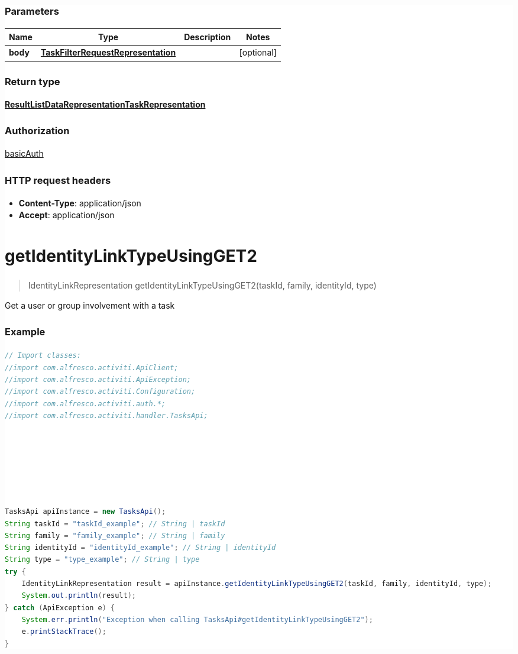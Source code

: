 ### Parameters

Name | Type | Description  | Notes
------------- | ------------- | ------------- | -------------
 **body** | [**TaskFilterRequestRepresentation**](TaskFilterRequestRepresentation.md)|  | [optional]

### Return type

[**ResultListDataRepresentationTaskRepresentation**](ResultListDataRepresentationTaskRepresentation.md)

### Authorization

[basicAuth](../README.md#basicAuth)

### HTTP request headers

 - **Content-Type**: application/json
 - **Accept**: application/json

<a name="getIdentityLinkTypeUsingGET2"></a>
# **getIdentityLinkTypeUsingGET2**
> IdentityLinkRepresentation getIdentityLinkTypeUsingGET2(taskId, family, identityId, type)

Get a user or group involvement with a task

### Example
```java
// Import classes:
//import com.alfresco.activiti.ApiClient;
//import com.alfresco.activiti.ApiException;
//import com.alfresco.activiti.Configuration;
//import com.alfresco.activiti.auth.*;
//import com.alfresco.activiti.handler.TasksApi;







TasksApi apiInstance = new TasksApi();
String taskId = "taskId_example"; // String | taskId
String family = "family_example"; // String | family
String identityId = "identityId_example"; // String | identityId
String type = "type_example"; // String | type
try {
    IdentityLinkRepresentation result = apiInstance.getIdentityLinkTypeUsingGET2(taskId, family, identityId, type);
    System.out.println(result);
} catch (ApiException e) {
    System.err.println("Exception when calling TasksApi#getIdentityLinkTypeUsingGET2");
    e.printStackTrace();
}
```
